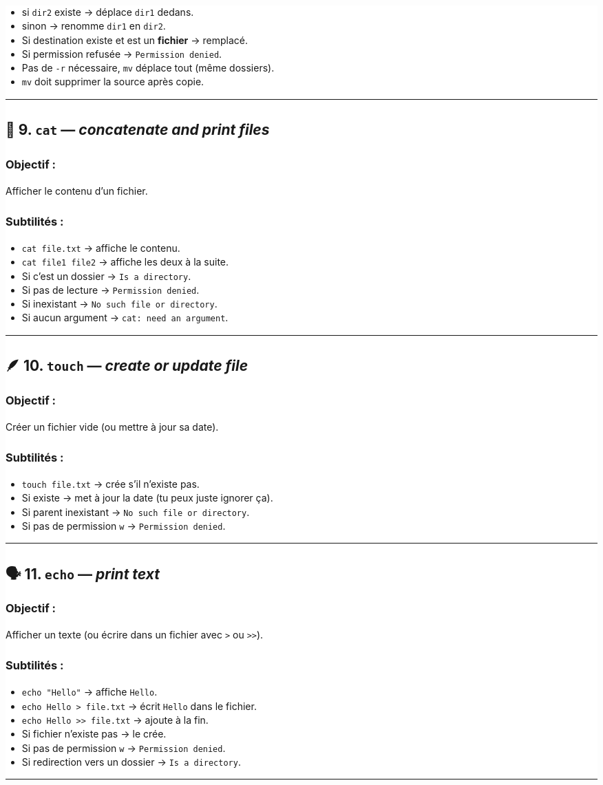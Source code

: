   * si `dir2` existe → déplace `dir1` dedans.
  * sinon → renomme `dir1` en `dir2`.
* Si destination existe et est un **fichier** → remplacé.
* Si permission refusée → `Permission denied`.
* Pas de `-r` nécessaire, `mv` déplace tout (même dossiers).
* `mv` doit supprimer la source après copie.

---

## 📖 9. `cat` — *concatenate and print files*

### Objectif :

Afficher le contenu d’un fichier.

### Subtilités :

* `cat file.txt` → affiche le contenu.
* `cat file1 file2` → affiche les deux à la suite.
* Si c’est un dossier → `Is a directory`.
* Si pas de lecture → `Permission denied`.
* Si inexistant → `No such file or directory`.
* Si aucun argument → `cat: need an argument`.

---

## 🪶 10. `touch` — *create or update file*

### Objectif :

Créer un fichier vide (ou mettre à jour sa date).

### Subtilités :

* `touch file.txt` → crée s’il n’existe pas.
* Si existe → met à jour la date (tu peux juste ignorer ça).
* Si parent inexistant → `No such file or directory`.
* Si pas de permission `w` → `Permission denied`.

---

## 🗣️ 11. `echo` — *print text*

### Objectif :

Afficher un texte (ou écrire dans un fichier avec `>` ou `>>`).

### Subtilités :

* `echo "Hello"` → affiche `Hello`.
* `echo Hello > file.txt` → écrit `Hello` dans le fichier.
* `echo Hello >> file.txt` → ajoute à la fin.
* Si fichier n’existe pas → le crée.
* Si pas de permission `w` → `Permission denied`.
* Si redirection vers un dossier → `Is a directory`.

---